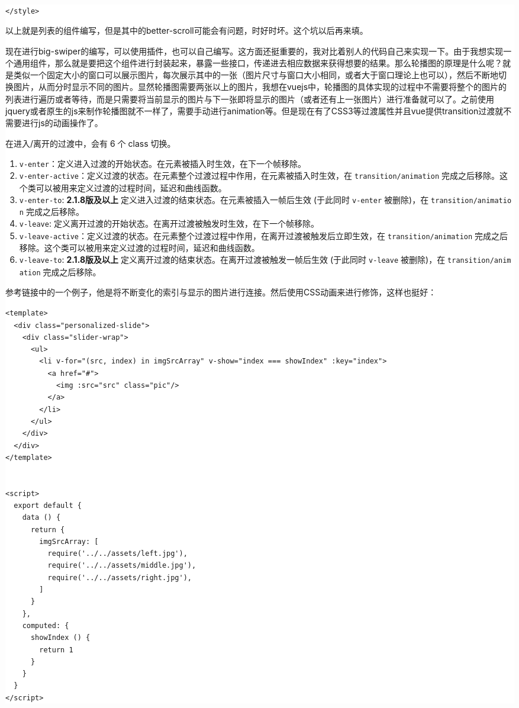 ```vue
</style>
```

以上就是列表的组件编写，但是其中的better-scroll可能会有问题，时好时坏。这个坑以后再来填。

现在进行big-swiper的编写，可以使用插件，也可以自己编写。这方面还挺重要的，我对比着别人的代码自己来实现一下。由于我想实现一个通用组件，那么就是要把这个组件进行封装起来，暴露一些接口，传递进去相应数据来获得想要的结果。那么轮播图的原理是什么呢？就是类似一个固定大小的窗口可以展示图片，每次展示其中的一张（图片尺寸与窗口大小相同，或者大于窗口理论上也可以），然后不断地切换图片，从而分时显示不同的图片。显然轮播图需要两张以上的图片，我想在vuejs中，轮播图的具体实现的过程中不需要将整个的图片的列表进行遍历或者等待，而是只需要将当前显示的图片与下一张即将显示的图片（或者还有上一张图片）进行准备就可以了。之前使用jquery或者原生的js来制作轮播图就不一样了，需要手动进行animation等。但是现在有了CSS3等过渡属性并且vue提供transition过渡就不需要进行js的动画操作了。

在进入/离开的过渡中，会有 6 个 class 切换。

1. `v-enter`：定义进入过渡的开始状态。在元素被插入时生效，在下一个帧移除。
2. `v-enter-active`：定义过渡的状态。在元素整个过渡过程中作用，在元素被插入时生效，在 `transition/animation` 完成之后移除。这个类可以被用来定义过渡的过程时间，延迟和曲线函数。
3. `v-enter-to`: **2.1.8版及以上** 定义进入过渡的结束状态。在元素被插入一帧后生效 (于此同时 `v-enter` 被删除)，在 `transition/animation` 完成之后移除。
4. `v-leave`: 定义离开过渡的开始状态。在离开过渡被触发时生效，在下一个帧移除。
5. `v-leave-active`：定义过渡的状态。在元素整个过渡过程中作用，在离开过渡被触发后立即生效，在 `transition/animation` 完成之后移除。这个类可以被用来定义过渡的过程时间，延迟和曲线函数。
6. `v-leave-to`: **2.1.8版及以上** 定义离开过渡的结束状态。在离开过渡被触发一帧后生效 (于此同时 `v-leave` 被删除)，在 `transition/animation` 完成之后移除。

参考链接中的一个例子，他是将不断变化的索引与显示的图片进行连接。然后使用CSS动画来进行修饰，这样也挺好：

```vue
<template>
  <div class="personalized-slide">
    <div class="slider-wrap">
      <ul>
        <li v-for="(src, index) in imgSrcArray" v-show="index === showIndex" :key="index">
          <a href="#">
            <img :src="src" class="pic"/>
          </a>
        </li>
      </ul>
    </div>
  </div>
</template>


<script>
  export default {
    data () {
      return {
        imgSrcArray: [
          require('../../assets/left.jpg'),
          require('../../assets/middle.jpg'),
          require('../../assets/right.jpg'),
        ]
      }
    },
    computed: {
      showIndex () {
        return 1
      }
    }
  }
</script>
```
